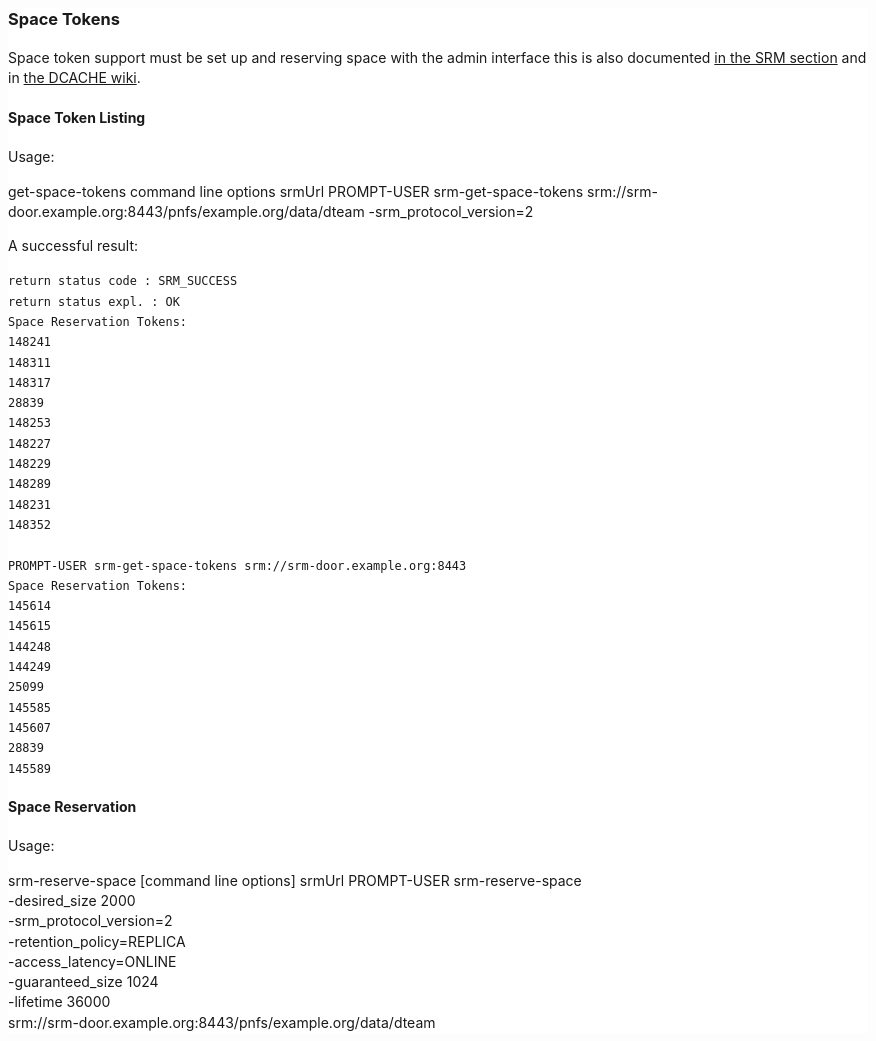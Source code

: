 ### Space Tokens

Space token support must be set up and reserving space with the admin interface this is also documented [in the SRM section] and in [the DCACHE wiki].

#### Space Token Listing

Usage:

get-space-tokens
command line options
srmUrl
    PROMPT-USER srm-get-space-tokens srm://srm-door.example.org:8443/pnfs/example.org/data/dteam -srm_protocol_version=2

A successful result:

    return status code : SRM_SUCCESS
    return status expl. : OK
    Space Reservation Tokens:
    148241
    148311
    148317
    28839
    148253
    148227
    148229
    148289
    148231
    148352

    PROMPT-USER srm-get-space-tokens srm://srm-door.example.org:8443
    Space Reservation Tokens:
    145614
    145615
    144248
    144249
    25099
    145585
    145607
    28839
    145589

#### Space Reservation

Usage:

srm-reserve-space
\[command line options\]
srmUrl
    PROMPT-USER srm-reserve-space  \
    -desired_size 2000 \
    -srm_protocol_version=2 \
    -retention_policy=REPLICA \
    -access_latency=ONLINE \
    -guaranteed_size 1024 \
    -lifetime 36000 \
    srm://srm-door.example.org:8443/pnfs/example.org/data/dteam


  [in the SRM section]: #cf-srm-intro
  [the DCACHE wiki]: http://trac.dcache.org/projects/dcache/wiki/manuals/SRM_2.2_Setup